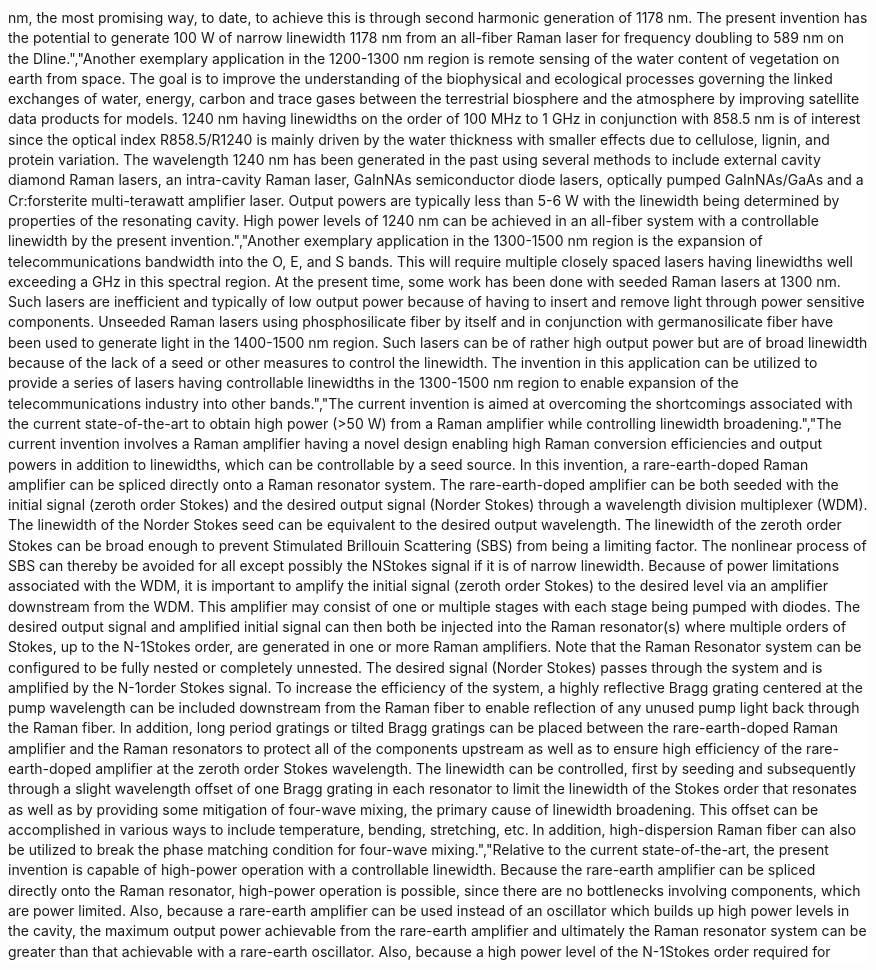 nm, the most promising way, to date, to achieve this is through second harmonic generation of 1178 nm. The present invention has the potential to generate 100 W of narrow linewidth 1178 nm from an all-fiber Raman laser for frequency doubling to 589 nm on the Dline.","Another exemplary application in the 1200-1300 nm region is remote sensing of the water content of vegetation on earth from space. The goal is to improve the understanding of the biophysical and ecological processes governing the linked exchanges of water, energy, carbon and trace gases between the terrestrial biosphere and the atmosphere by improving satellite data products for models. 1240 nm having linewidths on the order of 100 MHz to 1 GHz in conjunction with 858.5 nm is of interest since the optical index R858.5\/R1240 is mainly driven by the water thickness with smaller effects due to cellulose, lignin, and protein variation. The wavelength 1240 nm has been generated in the past using several methods to include external cavity diamond Raman lasers, an intra-cavity Raman laser, GaInNAs semiconductor diode lasers, optically pumped GaInNAs\/GaAs and a Cr:forsterite multi-terawatt amplifier laser. Output powers are typically less than 5-6 W with the linewidth being determined by properties of the resonating cavity. High power levels of 1240 nm can be achieved in an all-fiber system with a controllable linewidth by the present invention.","Another exemplary application in the 1300-1500 nm region is the expansion of telecommunications bandwidth into the O, E, and S bands. This will require multiple closely spaced lasers having linewidths well exceeding a GHz in this spectral region. At the present time, some work has been done with seeded Raman lasers at 1300 nm. Such lasers are inefficient and typically of low output power because of having to insert and remove light through power sensitive components. Unseeded Raman lasers using phosphosilicate fiber by itself and in conjunction with germanosilicate fiber have been used to generate light in the 1400-1500 nm region. Such lasers can be of rather high output power but are of broad linewidth because of the lack of a seed or other measures to control the linewidth. The invention in this application can be utilized to provide a series of lasers having controllable linewidths in the 1300-1500 nm region to enable expansion of the telecommunications industry into other bands.","The current invention is aimed at overcoming the shortcomings associated with the current state-of-the-art to obtain high power (>50 W) from a Raman amplifier while controlling linewidth broadening.","The current invention involves a Raman amplifier having a novel design enabling high Raman conversion efficiencies and output powers in addition to linewidths, which can be controllable by a seed source. In this invention, a rare-earth-doped Raman amplifier can be spliced directly onto a Raman resonator system. The rare-earth-doped amplifier can be both seeded with the initial signal (zeroth order Stokes) and the desired output signal (Norder Stokes) through a wavelength division multiplexer (WDM). The linewidth of the Norder Stokes seed can be equivalent to the desired output wavelength. The linewidth of the zeroth order Stokes can be broad enough to prevent Stimulated Brillouin Scattering (SBS) from being a limiting factor. The nonlinear process of SBS can thereby be avoided for all except possibly the NStokes signal if it is of narrow linewidth. Because of power limitations associated with the WDM, it is important to amplify the initial signal (zeroth order Stokes) to the desired level via an amplifier downstream from the WDM. This amplifier may consist of one or multiple stages with each stage being pumped with diodes. The desired output signal and amplified initial signal can then both be injected into the Raman resonator(s) where multiple orders of Stokes, up to the N-1Stokes order, are generated in one or more Raman amplifiers. Note that the Raman Resonator system can be configured to be fully nested or completely unnested. The desired signal (Norder Stokes) passes through the system and is amplified by the N-1order Stokes signal. To increase the efficiency of the system, a highly reflective Bragg grating centered at the pump wavelength can be included downstream from the Raman fiber to enable reflection of any unused pump light back through the Raman fiber. In addition, long period gratings or tilted Bragg gratings can be placed between the rare-earth-doped Raman amplifier and the Raman resonators to protect all of the components upstream as well as to ensure high efficiency of the rare-earth-doped amplifier at the zeroth order Stokes wavelength. The linewidth can be controlled, first by seeding and subsequently through a slight wavelength offset of one Bragg grating in each resonator to limit the linewidth of the Stokes order that resonates as well as by providing some mitigation of four-wave mixing, the primary cause of linewidth broadening. This offset can be accomplished in various ways to include temperature, bending, stretching, etc. In addition, high-dispersion Raman fiber can also be utilized to break the phase matching condition for four-wave mixing.","Relative to the current state-of-the-art, the present invention is capable of high-power operation with a controllable linewidth. Because the rare-earth amplifier can be spliced directly onto the Raman resonator, high-power operation is possible, since there are no bottlenecks involving components, which are power limited. Also, because a rare-earth amplifier can be used instead of an oscillator which builds up high power levels in the cavity, the maximum output power achievable from the rare-earth amplifier and ultimately the Raman resonator system can be greater than that achievable with a rare-earth oscillator. Also, because a high power level of the N-1Stokes order required for